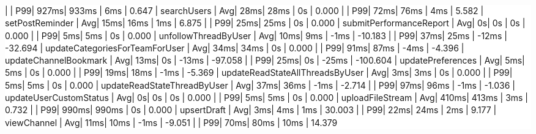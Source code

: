 | | P99| 927ms| 933ms | 6ms | 0.647
| searchUsers | Avg| 28ms| 28ms | 0s | 0.000
| | P99| 72ms| 76ms | 4ms | 5.582
| setPostReminder | Avg| 15ms| 16ms | 1ms | 6.875
| | P99| 25ms| 25ms | 0s | 0.000
| submitPerformanceReport | Avg| 0s| 0s | 0s | 0.000
| | P99| 5ms| 5ms | 0s | 0.000
| unfollowThreadByUser | Avg| 10ms| 9ms | -1ms | -10.183
| | P99| 37ms| 25ms | -12ms | -32.694
| updateCategoriesForTeamForUser | Avg| 34ms| 34ms | 0s | 0.000
| | P99| 91ms| 87ms | -4ms | -4.396
| updateChannelBookmark | Avg| 13ms| 0s | -13ms | -97.058
| | P99| 25ms| 0s | -25ms | -100.604
| updatePreferences | Avg| 5ms| 5ms | 0s | 0.000
| | P99| 19ms| 18ms | -1ms | -5.369
| updateReadStateAllThreadsByUser | Avg| 3ms| 3ms | 0s | 0.000
| | P99| 5ms| 5ms | 0s | 0.000
| updateReadStateThreadByUser | Avg| 37ms| 36ms | -1ms | -2.714
| | P99| 97ms| 96ms | -1ms | -1.036
| updateUserCustomStatus | Avg| 0s| 0s | 0s | 0.000
| | P99| 5ms| 5ms | 0s | 0.000
| uploadFileStream | Avg| 410ms| 413ms | 3ms | 0.732
| | P99| 990ms| 990ms | 0s | 0.000
| upsertDraft | Avg| 3ms| 4ms | 1ms | 30.003
| | P99| 22ms| 24ms | 2ms | 9.177
| viewChannel | Avg| 11ms| 10ms | -1ms | -9.051
| | P99| 70ms| 80ms | 10ms | 14.379
